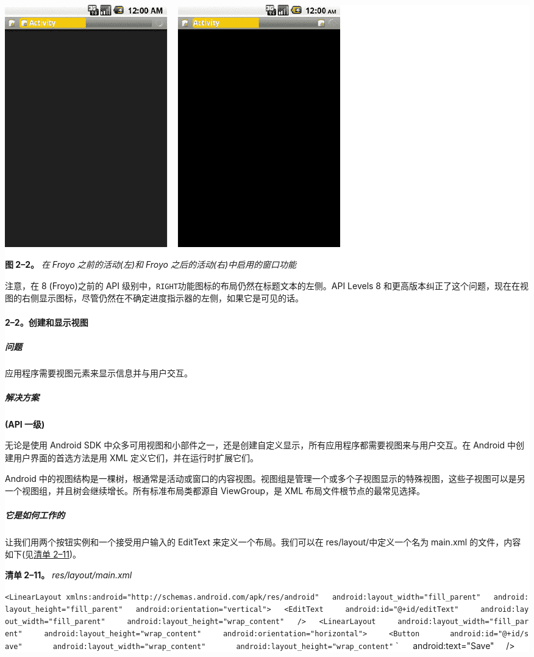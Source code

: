 ![images](img/0202.jpg)

**图 2–2。** *在 Froyo 之前的活动(左)和 Froyo 之后的活动(右)中启用的窗口功能*

注意，在 8 (Froyo)之前的 API 级别中，`RIGHT`功能图标的布局仍然在标题文本的左侧。API Levels 8 和更高版本纠正了这个问题，现在在视图的右侧显示图标，尽管仍然在不确定进度指示器的左侧，如果它是可见的话。

#### 2–2。创建和显示视图

##### 问题

应用程序需要视图元素来显示信息并与用户交互。

##### 解决方案

**(API 一级)**

无论是使用 Android SDK 中众多可用视图和小部件之一，还是创建自定义显示，所有应用程序都需要视图来与用户交互。在 Android 中创建用户界面的首选方法是用 XML 定义它们，并在运行时扩展它们。

Android 中的视图结构是一棵树，根通常是活动或窗口的内容视图。视图组是管理一个或多个子视图显示的特殊视图，这些子视图可以是另一个视图组，并且树会继续增长。所有标准布局类都源自 ViewGroup，是 XML 布局文件根节点的最常见选择。

##### 它是如何工作的

让我们用两个按钮实例和一个接受用户输入的 EditText 来定义一个布局。我们可以在 res/layout/中定义一个名为 main.xml 的文件，内容如下(见[清单 2–11](#list_2_11))。

**清单 2–11。** *res/layout/main.xml*

`<LinearLayout xmlns:android="http://schemas.android.com/apk/res/android"
  android:layout_width="fill_parent"
  android:layout_height="fill_parent"
  android:orientation="vertical">
  <EditText
    android:id="@+id/editText"
    android:layout_width="fill_parent"
    android:layout_height="wrap_content"
  />
  <LinearLayout
    android:layout_width="fill_parent"
    android:layout_height="wrap_content"
    android:orientation="horizontal">
    <Button
      android:id="@+id/save"
      android:layout_width="wrap_content"
      android:layout_height="wrap_content"` `      android:text="Save"
    />